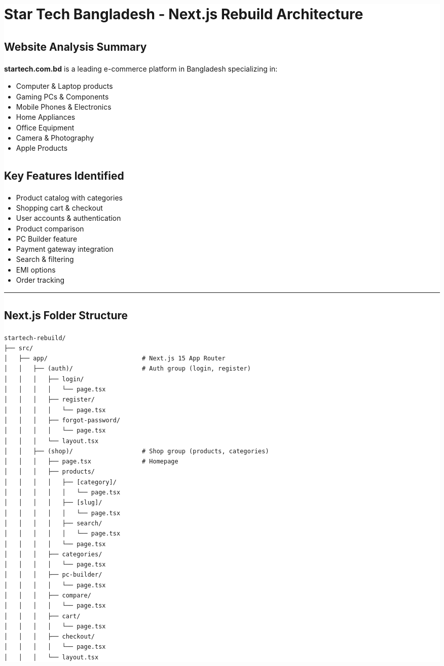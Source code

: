 # Star Tech Bangladesh - Next.js Rebuild Architecture

## Website Analysis Summary

**startech.com.bd** is a leading e-commerce platform in Bangladesh specializing in:
- Computer & Laptop products
- Gaming PCs & Components
- Mobile Phones & Electronics
- Home Appliances
- Office Equipment
- Camera & Photography
- Apple Products

## Key Features Identified
- Product catalog with categories
- Shopping cart & checkout
- User accounts & authentication
- Product comparison
- PC Builder feature
- Payment gateway integration
- Search & filtering
- EMI options
- Order tracking

---

## Next.js Folder Structure

```
startech-rebuild/
├── src/
│   ├── app/                          # Next.js 15 App Router
│   │   ├── (auth)/                   # Auth group (login, register)
│   │   │   ├── login/
│   │   │   │   └── page.tsx
│   │   │   ├── register/
│   │   │   │   └── page.tsx
│   │   │   ├── forgot-password/
│   │   │   │   └── page.tsx
│   │   │   └── layout.tsx
│   │   ├── (shop)/                   # Shop group (products, categories)
│   │   │   ├── page.tsx              # Homepage
│   │   │   ├── products/
│   │   │   │   ├── [category]/
│   │   │   │   │   └── page.tsx
│   │   │   │   ├── [slug]/
│   │   │   │   │   └── page.tsx
│   │   │   │   ├── search/
│   │   │   │   │   └── page.tsx
│   │   │   │   └── page.tsx
│   │   │   ├── categories/
│   │   │   │   └── page.tsx
│   │   │   ├── pc-builder/
│   │   │   │   └── page.tsx
│   │   │   ├── compare/
│   │   │   │   └── page.tsx
│   │   │   ├── cart/
│   │   │   │   └── page.tsx
│   │   │   ├── checkout/
│   │   │   │   └── page.tsx
│   │   │   └── layout.tsx
```